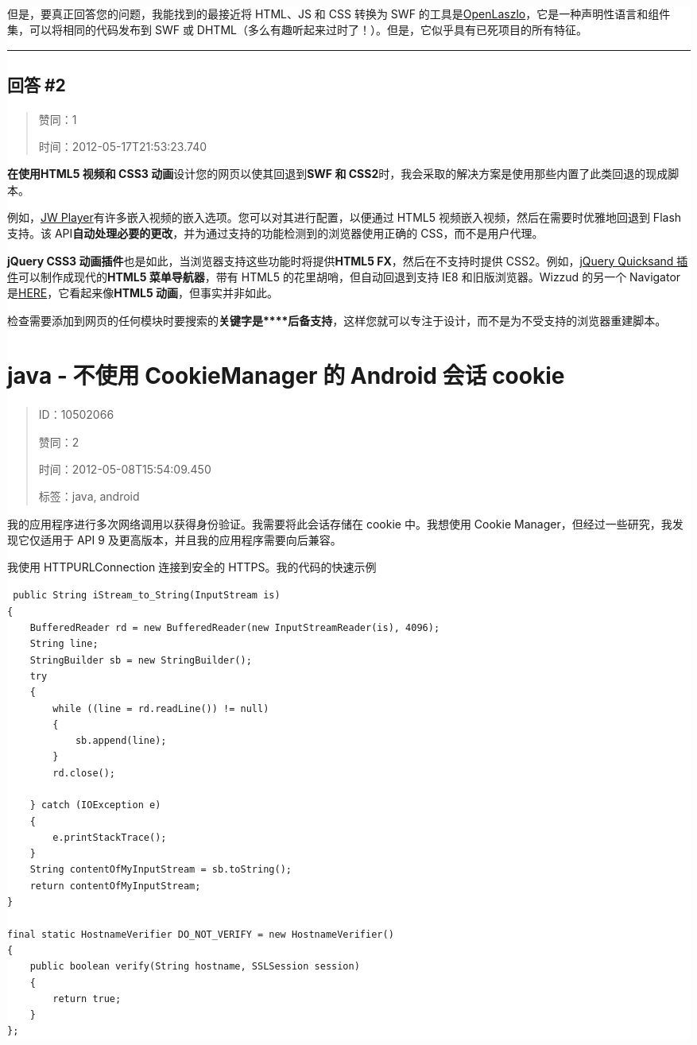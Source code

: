 但是，要真正回答您的问题，我能找到的最接近将 HTML、JS 和 CSS 转换为 SWF 的工具是[OpenLaszlo](http://www.openlaszlo.org/)，它是一种声明性语言和组件集，可以将相同的代码发布到 SWF 或 DHTML（多么有趣听起来过时了！）。但是，它似乎具有已死项目的所有特征。

* * *

## 回答 #2

> 赞同：1
> 
> 时间：2012-05-17T21:53:23.740

**在使用HTML5 视频和 CSS3 动画**设计您的网页以使其回退到**SWF 和 CSS2**时，我会采取的解决方案是使用那些内置了此类回退的现成脚本。

例如，[JW Player](http://www.longtailvideo.com/players/jw-player/features/)有许多嵌入视频的嵌入选项。您可以对其进行配置，以便通过 HTML5 视频嵌入视频，然后在需要时优雅地回退到 Flash 支持。该 API**自动处理必要的更改**，并为通过支持的功能检测到的浏览器使用正确的 CSS，而不是用户代理。

**jQuery CSS3 动画插件**也是如此，当浏览器支持这些功能时将提供**HTML5 FX**，然后在不支持时提供 CSS2。例如，[jQuery Quicksand 插件](http://razorjack.net/quicksand/)可以制作成现代的**HTML5 菜单导航器**，带有 HTML5 的花里胡哨，但自动回退到支持 IE8 和旧版浏览器。Wizzud 的另一个 Navigator 是[HERE](http://www.wizzud.com/jqdock/examples/)，它看起来像**HTML5 动画**，但事实并非如此。

检查需要添加到网页的任何模块时要搜索的**关键字是****后备支持**，这样您就可以专注于设计，而不是为不受支持的浏览器重建脚本。

# java - 不使用 CookieManager 的 Android 会话 cookie

> ID：10502066
> 
> 赞同：2
> 
> 时间：2012-05-08T15:54:09.450
> 
> 标签：java, android

我的应用程序进行多次网络调用以获得身份验证。我需要将此会话存储在 cookie 中。我想使用 Cookie Manager，但经过一些研究，我发现它仅适用于 API 9 及更高版本，并且我的应用程序需要向后兼容。

我使用 HTTPURLConnection 连接到安全的 HTTPS。我的代码的快速示例

```
 public String iStream_to_String(InputStream is)
{
    BufferedReader rd = new BufferedReader(new InputStreamReader(is), 4096);
    String line;
    StringBuilder sb = new StringBuilder();
    try
    {
        while ((line = rd.readLine()) != null)
        {
            sb.append(line);
        }
        rd.close();

    } catch (IOException e)
    {
        e.printStackTrace();
    }
    String contentOfMyInputStream = sb.toString();
    return contentOfMyInputStream;
}

final static HostnameVerifier DO_NOT_VERIFY = new HostnameVerifier()
{
    public boolean verify(String hostname, SSLSession session)
    {
        return true;
    }
};
```